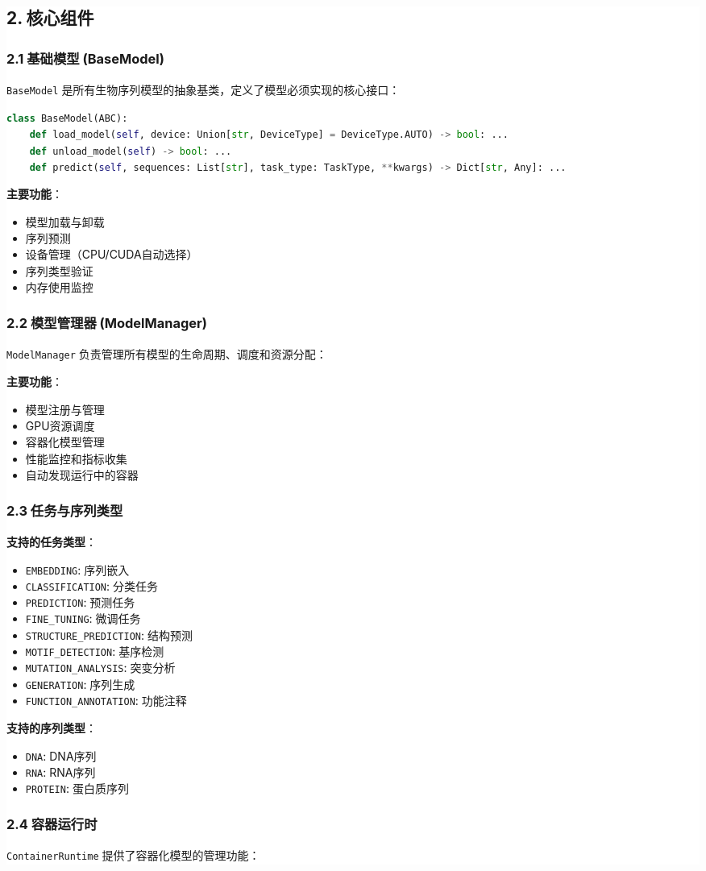 ## 2. 核心组件

### 2.1 基础模型 (BaseModel)

`BaseModel` 是所有生物序列模型的抽象基类，定义了模型必须实现的核心接口：

```python
class BaseModel(ABC):
    def load_model(self, device: Union[str, DeviceType] = DeviceType.AUTO) -> bool: ...
    def unload_model(self) -> bool: ...
    def predict(self, sequences: List[str], task_type: TaskType, **kwargs) -> Dict[str, Any]: ...
```

**主要功能**：
- 模型加载与卸载
- 序列预测
- 设备管理（CPU/CUDA自动选择）
- 序列类型验证
- 内存使用监控

### 2.2 模型管理器 (ModelManager)

`ModelManager` 负责管理所有模型的生命周期、调度和资源分配：

**主要功能**：
- 模型注册与管理
- GPU资源调度
- 容器化模型管理
- 性能监控和指标收集
- 自动发现运行中的容器

### 2.3 任务与序列类型

**支持的任务类型**：
- `EMBEDDING`: 序列嵌入
- `CLASSIFICATION`: 分类任务
- `PREDICTION`: 预测任务
- `FINE_TUNING`: 微调任务
- `STRUCTURE_PREDICTION`: 结构预测
- `MOTIF_DETECTION`: 基序检测
- `MUTATION_ANALYSIS`: 突变分析
- `GENERATION`: 序列生成
- `FUNCTION_ANNOTATION`: 功能注释

**支持的序列类型**：
- `DNA`: DNA序列
- `RNA`: RNA序列
- `PROTEIN`: 蛋白质序列

### 2.4 容器运行时

`ContainerRuntime` 提供了容器化模型的管理功能：
